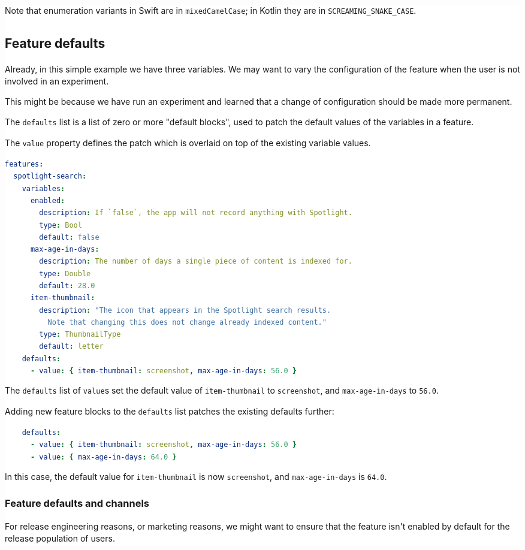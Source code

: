 Note that enumeration variants in Swift are in `mixedCamelCase`; in Kotlin they are in `SCREAMING_SNAKE_CASE`.

## Feature defaults

Already, in this simple example we have three variables. We may want to vary the configuration of the feature when the user is not involved in an experiment.

This might be because we have run an experiment and learned that a change of configuration should be made more permanent.

The `defaults` list is a list of zero or more "default blocks", used to patch the default values of the variables in a feature.

The `value` property defines the patch which is overlaid on top of the existing variable values.

```yaml
features:
  spotlight-search:
    variables:
      enabled:
        description: If `false`, the app will not record anything with Spotlight.
        type: Bool
        default: false
      max-age-in-days:
        description: The number of days a single piece of content is indexed for.
        type: Double
        default: 28.0
      item-thumbnail:
        description: "The icon that appears in the Spotlight search results.
          Note that changing this does not change already indexed content."
        type: ThumbnailType
        default: letter
    defaults:
      - value: { item-thumbnail: screenshot, max-age-in-days: 56.0 }
```

The `defaults` list of `value`s set the default value of `item-thumbnail` to `screenshot`, and `max-age-in-days` to `56.0`.

Adding new feature blocks to the `defaults` list patches the existing defaults further:

```yaml
    defaults:
      - value: { item-thumbnail: screenshot, max-age-in-days: 56.0 }
      - value: { max-age-in-days: 64.0 }
```

In this case, the default value for `item-thumbnail` is now `screenshot`, and `max-age-in-days` is `64.0`.

### Feature defaults and channels

For release engineering reasons, or marketing reasons, we might want to ensure that the feature isn't enabled by default for the release population of users.
